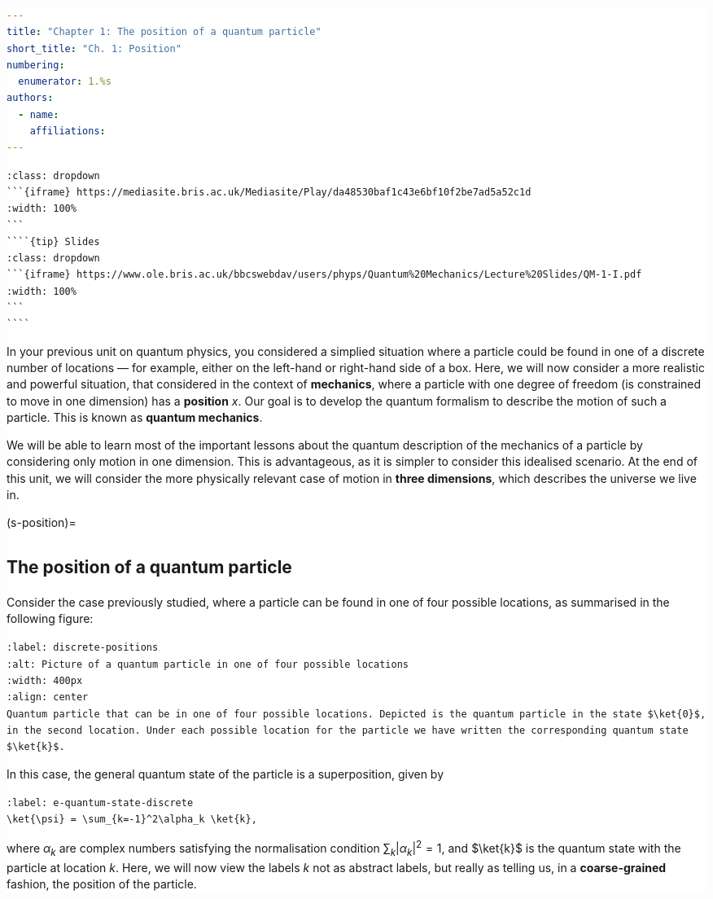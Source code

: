 ```yaml
---
title: "Chapter 1: The position of a quantum particle" 
short_title: "Ch. 1: Position"
numbering:
  enumerator: 1.%s
authors:
  - name: 
    affiliations:
---
```


`````{important} Video: Position of a quantum particle I
:class: dropdown
```{iframe} https://mediasite.bris.ac.uk/Mediasite/Play/da48530baf1c43e6bf10f2be7ad5a52c1d
:width: 100%
```
````{tip} Slides
:class: dropdown
```{iframe} https://www.ole.bris.ac.uk/bbcswebdav/users/phyps/Quantum%20Mechanics/Lecture%20Slides/QM-1-I.pdf
:width: 100%
```
````
`````

In your previous unit on quantum physics, you considered a simplied situation where a particle could be found in one of a discrete number of locations — for example, either on the left-hand or right-hand side of a box. Here, we will now consider a more realistic and powerful situation, that considered in the context of **mechanics**, where a particle with one degree of freedom (is constrained to move in one dimension) has a **position** $x$. Our goal is to develop the quantum formalism to describe the motion of such a particle. This is known as **quantum mechanics**. 

We will be able to learn most of the important lessons about the quantum description of the mechanics of a particle by considering only motion in one dimension. This is advantageous, as it is simpler to consider this idealised scenario. At the end of this unit, we will consider the more physically relevant case of motion in **three dimensions**, which describes the universe we live in. 

(s-position)=
## The position of a quantum particle

Consider the case previously studied, where a particle can be found in one of four possible locations, as summarised in the following figure:

```{figure}  ./Pictures/discrete-positions-1
:label: discrete-positions
:alt: Picture of a quantum particle in one of four possible locations
:width: 400px
:align: center
Quantum particle that can be in one of four possible locations. Depicted is the quantum particle in the state $\ket{0}$, in the second location. Under each possible location for the particle we have written the corresponding quantum state $\ket{k}$. 
```

In this case, the general quantum state of the particle is a superposition, given by
```{math}
:label: e-quantum-state-discrete
\ket{\psi} = \sum_{k=-1}^2\alpha_k \ket{k}, 
```
where $\alpha_k$ are complex numbers satisfying the normalisation condition $\sum_k |\alpha_k|^2 = 1$, and $\ket{k}$ is the quantum state with the particle at location $k$. Here, we will now view the labels $k$ not as abstract labels, but really as telling us, in a **coarse-grained** fashion, the position of the particle. 
